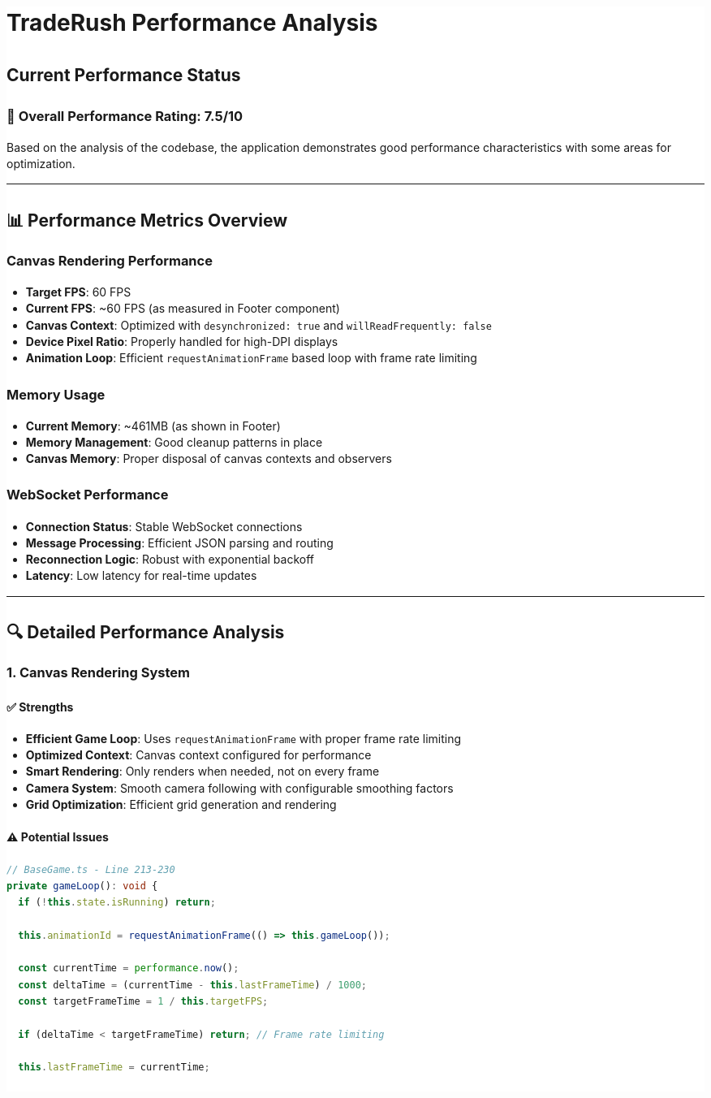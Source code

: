 # TradeRush Performance Analysis

## Current Performance Status

### 🎯 **Overall Performance Rating: 7.5/10**

Based on the analysis of the codebase, the application demonstrates good performance characteristics with some areas for optimization.

---

## 📊 **Performance Metrics Overview**

### **Canvas Rendering Performance**
- **Target FPS**: 60 FPS
- **Current FPS**: ~60 FPS (as measured in Footer component)
- **Canvas Context**: Optimized with `desynchronized: true` and `willReadFrequently: false`
- **Device Pixel Ratio**: Properly handled for high-DPI displays
- **Animation Loop**: Efficient `requestAnimationFrame` based loop with frame rate limiting

### **Memory Usage**
- **Current Memory**: ~461MB (as shown in Footer)
- **Memory Management**: Good cleanup patterns in place
- **Canvas Memory**: Proper disposal of canvas contexts and observers

### **WebSocket Performance**
- **Connection Status**: Stable WebSocket connections
- **Message Processing**: Efficient JSON parsing and routing
- **Reconnection Logic**: Robust with exponential backoff
- **Latency**: Low latency for real-time updates

---

## 🔍 **Detailed Performance Analysis**

### **1. Canvas Rendering System**

#### ✅ **Strengths**
- **Efficient Game Loop**: Uses `requestAnimationFrame` with proper frame rate limiting
- **Optimized Context**: Canvas context configured for performance
- **Smart Rendering**: Only renders when needed, not on every frame
- **Camera System**: Smooth camera following with configurable smoothing factors
- **Grid Optimization**: Efficient grid generation and rendering

#### ⚠️ **Potential Issues**
```typescript
// BaseGame.ts - Line 213-230
private gameLoop(): void {
  if (!this.state.isRunning) return;
  
  this.animationId = requestAnimationFrame(() => this.gameLoop());
  
  const currentTime = performance.now();
  const deltaTime = (currentTime - this.lastFrameTime) / 1000;
  const targetFrameTime = 1 / this.targetFPS;
  
  if (deltaTime < targetFrameTime) return; // Frame rate limiting
  
  this.lastFrameTime = currentTime;
  
```